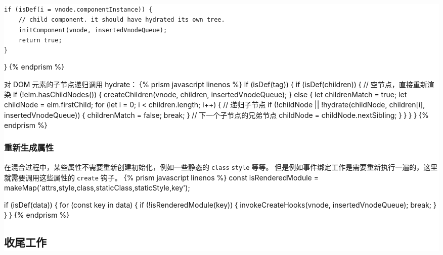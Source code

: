     if (isDef(i = vnode.componentInstance)) {
        // child component. it should have hydrated its own tree.
        initComponent(vnode, insertedVnodeQueue);
        return true;
    }
}
{% endprism %}

对 DOM 元素的子节点递归调用 hydrate：
{% prism javascript linenos %}
if (isDef(tag)) {
    if (isDef(children)) {
        // 空节点，直接重新渲染
        if (!elm.hasChildNodes()) {
            createChildren(vnode, children, insertedVnodeQueue);
        }
        else {
            let childrenMatch = true;
            let childNode = elm.firstChild;
            for (let i = 0; i < children.length; i++) {
                // 递归子节点
                if (!childNode || !hydrate(childNode, children[i], insertedVnodeQueue)) {
                    childrenMatch = false;
                    break;
                }
                // 下一个子节点的兄弟节点
                childNode = childNode.nextSibling;
            }
        }
    }
}
{% endprism %}

### 重新生成属性

在混合过程中，某些属性不需要重新创建初始化，例如一些静态的 `class` `style` 等等。
但是例如事件绑定工作是需要重新执行一遍的，这里就需要调用这些属性的 `create` 钩子。
{% prism javascript linenos %}
const isRenderedModule = makeMap('attrs,style,class,staticClass,staticStyle,key');

if (isDef(data)) {
    for (const key in data) {
        if (!isRenderedModule(key)) {
            invokeCreateHooks(vnode, insertedVnodeQueue);
            break;
        }
    }
}
{% endprism %}

## 收尾工作
